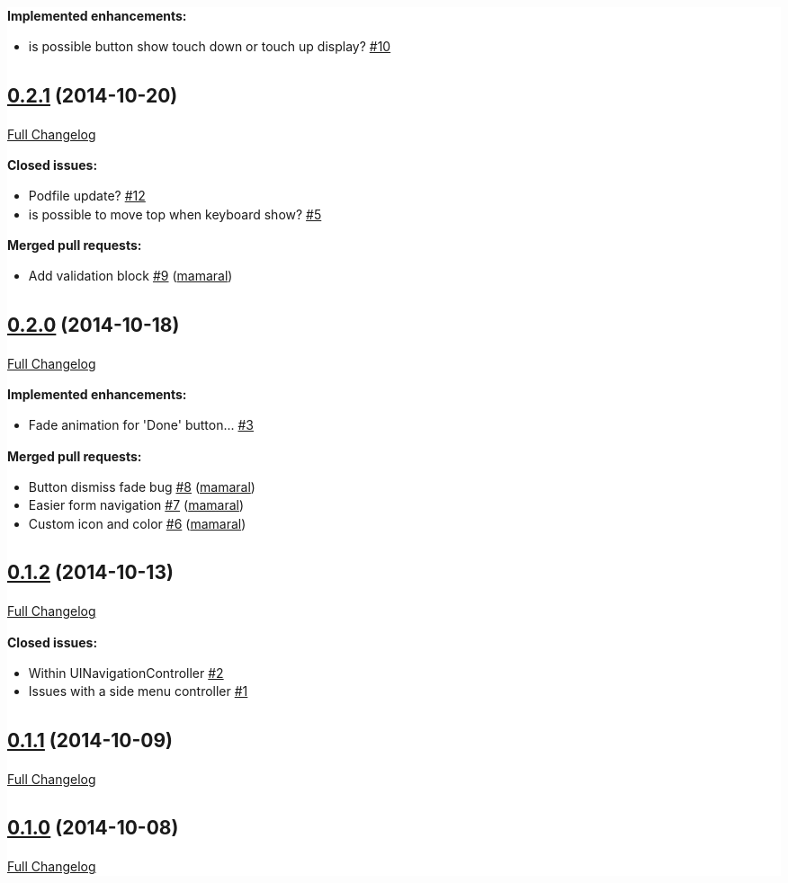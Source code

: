**Implemented enhancements:**

- is possible button show touch down or touch up display? [\#10](https://github.com/dogo/SCLAlertView/issues/10)

## [0.2.1](https://github.com/dogo/SCLAlertView/tree/0.2.1) (2014-10-20)
[Full Changelog](https://github.com/dogo/SCLAlertView/compare/0.2.0...0.2.1)

**Closed issues:**

- Podfile update? [\#12](https://github.com/dogo/SCLAlertView/issues/12)
- is possible to move top when keyboard show? [\#5](https://github.com/dogo/SCLAlertView/issues/5)

**Merged pull requests:**

- Add validation block [\#9](https://github.com/dogo/SCLAlertView/pull/9) ([mamaral](https://github.com/mamaral))

## [0.2.0](https://github.com/dogo/SCLAlertView/tree/0.2.0) (2014-10-18)
[Full Changelog](https://github.com/dogo/SCLAlertView/compare/0.1.2...0.2.0)

**Implemented enhancements:**

- Fade animation for 'Done' button... [\#3](https://github.com/dogo/SCLAlertView/issues/3)

**Merged pull requests:**

- Button dismiss fade bug [\#8](https://github.com/dogo/SCLAlertView/pull/8) ([mamaral](https://github.com/mamaral))
- Easier form navigation [\#7](https://github.com/dogo/SCLAlertView/pull/7) ([mamaral](https://github.com/mamaral))
- Custom icon and color [\#6](https://github.com/dogo/SCLAlertView/pull/6) ([mamaral](https://github.com/mamaral))

## [0.1.2](https://github.com/dogo/SCLAlertView/tree/0.1.2) (2014-10-13)
[Full Changelog](https://github.com/dogo/SCLAlertView/compare/0.1.1...0.1.2)

**Closed issues:**

- Within UINavigationController [\#2](https://github.com/dogo/SCLAlertView/issues/2)
- Issues with a side menu controller [\#1](https://github.com/dogo/SCLAlertView/issues/1)

## [0.1.1](https://github.com/dogo/SCLAlertView/tree/0.1.1) (2014-10-09)
[Full Changelog](https://github.com/dogo/SCLAlertView/compare/0.1.0...0.1.1)

## [0.1.0](https://github.com/dogo/SCLAlertView/tree/0.1.0) (2014-10-08)
[Full Changelog](https://github.com/dogo/SCLAlertView/compare/0.0.3...0.1.0)
